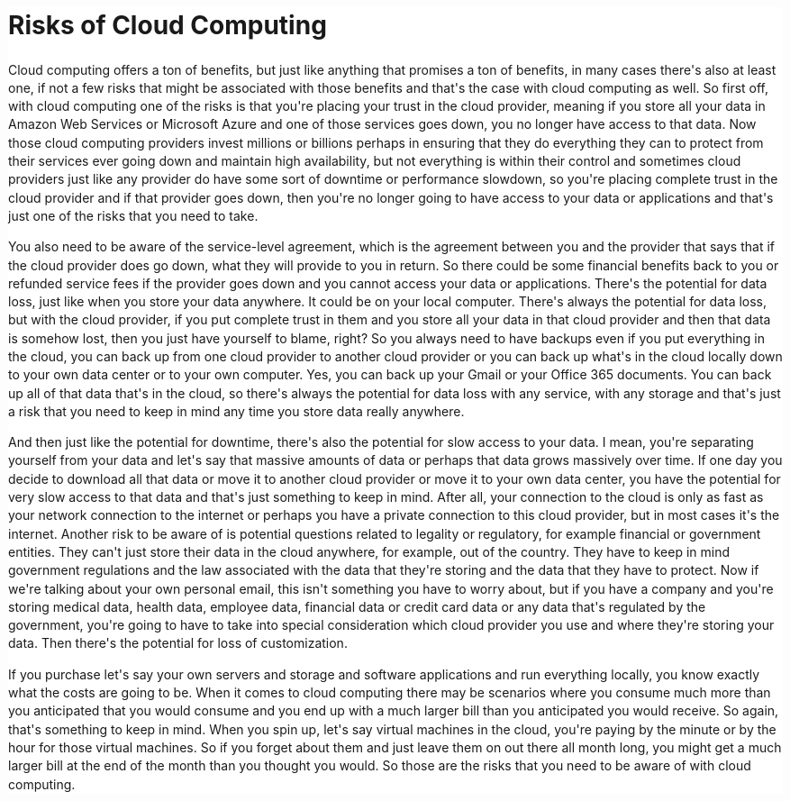 # Risks of Cloud Computing

Cloud computing offers a ton of benefits, but just like anything that promises a ton of benefits, in many cases there's also at least one, if not a few risks that might be associated with those benefits and that's the case with cloud computing as well. So first off, with cloud computing one of the risks is that you're placing your trust in the cloud provider, meaning if you store all your data in Amazon Web Services or Microsoft Azure and one of those services goes down, you no longer have access to that data. Now those cloud computing providers invest millions or billions perhaps in ensuring that they do everything they can to protect from their services ever going down and maintain high availability, but not everything is within their control and sometimes cloud providers just like any provider do have some sort of downtime or performance slowdown, so you're placing complete trust in the cloud provider and if that provider goes down, then you're no longer going to have access to your data or applications and that's just one of the risks that you need to take. 

You also need to be aware of the service-level agreement, which is the agreement between you and the provider that says that if the cloud provider does go down, what they will provide to you in return. So there could be some financial benefits back to you or refunded service fees if the provider goes down and you cannot access your data or applications. There's the potential for data loss, just like when you store your data anywhere. It could be on your local computer. There's always the potential for data loss, but with the cloud provider, if you put complete trust in them and you store all your data in that cloud provider and then that data is somehow lost, then you just have yourself to blame, right? So you always need to have backups even if you put everything in the cloud, you can back up from one cloud provider to another cloud provider or you can back up what's in the cloud locally down to your own data center or to your own computer. Yes, you can back up your Gmail or your Office 365 documents. You can back up all of that data that's in the cloud, so there's always the potential for data loss with any service, with any storage and that's just a risk that you need to keep in mind any time you store data really anywhere. 

And then just like the potential for downtime, there's also the potential for slow access to your data. I mean, you're separating yourself from your data and let's say that massive amounts of data or perhaps that data grows massively over time. If one day you decide to download all that data or move it to another cloud provider or move it to your own data center, you have the potential for very slow access to that data and that's just something to keep in mind. After all, your connection to the cloud is only as fast as your network connection to the internet or perhaps you have a private connection to this cloud provider, but in most cases it's the internet. 
Another risk to be aware of is potential questions related to legality or regulatory, for example financial or government entities. They can't just store their data in the cloud anywhere, for example, out of the country. They have to keep in mind government regulations and the law associated with the data that they're storing and the data that they have to protect. Now if we're talking about your own personal email, this isn't something you have to worry about, but if you have a company and you're storing medical data, health data, employee data, financial data or credit card data or any data that's regulated by the government, you're going to have to take into special consideration which cloud provider you use and where they're storing your data. Then there's the potential for loss of customization. 

If you purchase let's say your own servers and storage and software applications and run everything locally, you know exactly what the costs are going to be. When it comes to cloud computing there may be scenarios where you consume much more than you anticipated that you would consume and you end up with a much larger bill than you anticipated you would receive. So again, that's something to keep in mind. When you spin up, let's say virtual machines in the cloud, you're paying by the minute or by the hour for those virtual machines. So if you forget about them and just leave them on out there all month long, you might get a much larger bill at the end of the month than you thought you would. So those are the risks that you need to be aware of with cloud computing. 
